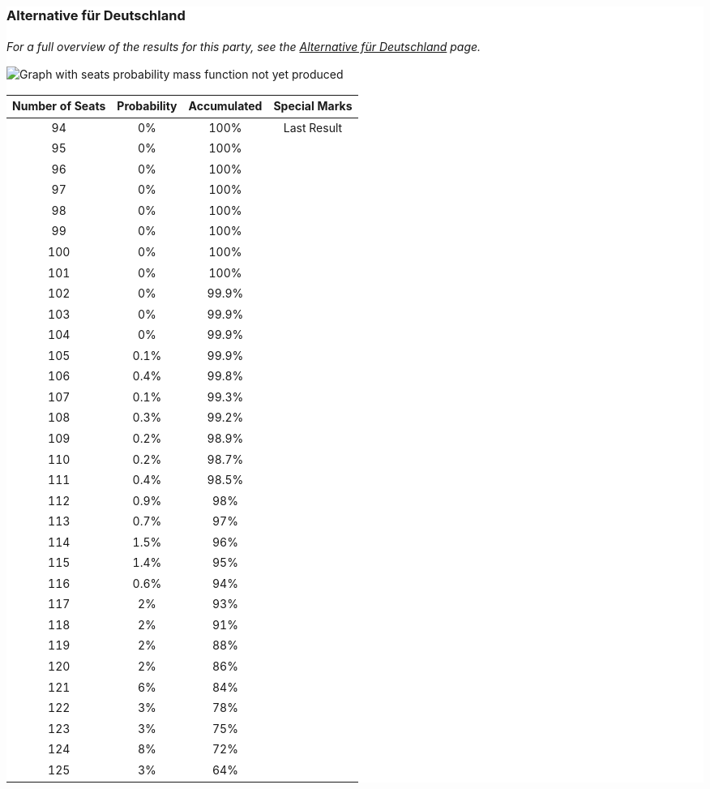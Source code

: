 ### Alternative für Deutschland

*For a full overview of the results for this party, see the [Alternative für Deutschland](party-alternativefürdeutschland.html) page.*

![Graph with seats probability mass function not yet produced](2018-09-19-INSAandYouGov-seats-pmf-alternativefürdeutschland.png "Seats Probability Mass Function")

| Number of Seats | Probability | Accumulated | Special Marks |
|:---------------:|:-----------:|:-----------:|:-------------:|
| 94 | 0% | 100% | Last Result |
| 95 | 0% | 100% |  |
| 96 | 0% | 100% |  |
| 97 | 0% | 100% |  |
| 98 | 0% | 100% |  |
| 99 | 0% | 100% |  |
| 100 | 0% | 100% |  |
| 101 | 0% | 100% |  |
| 102 | 0% | 99.9% |  |
| 103 | 0% | 99.9% |  |
| 104 | 0% | 99.9% |  |
| 105 | 0.1% | 99.9% |  |
| 106 | 0.4% | 99.8% |  |
| 107 | 0.1% | 99.3% |  |
| 108 | 0.3% | 99.2% |  |
| 109 | 0.2% | 98.9% |  |
| 110 | 0.2% | 98.7% |  |
| 111 | 0.4% | 98.5% |  |
| 112 | 0.9% | 98% |  |
| 113 | 0.7% | 97% |  |
| 114 | 1.5% | 96% |  |
| 115 | 1.4% | 95% |  |
| 116 | 0.6% | 94% |  |
| 117 | 2% | 93% |  |
| 118 | 2% | 91% |  |
| 119 | 2% | 88% |  |
| 120 | 2% | 86% |  |
| 121 | 6% | 84% |  |
| 122 | 3% | 78% |  |
| 123 | 3% | 75% |  |
| 124 | 8% | 72% |  |
| 125 | 3% | 64% |  |